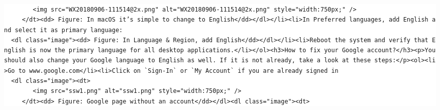             <img src="WX20180906-111514@2x.png" alt="WX20180906-111514@2x.png" style="width:750px;" />
         </dt><dd> Figure: In macOS it’s simple to change to English</dd></dl></li><li>In Preferred languages, add English and select it as primary language: 
      <dl class="image"><dd> Figure: In Language & Region, add English</dd></dl></li><li>Reboot the system and verify that English is now the primary language for all desktop applications.</li></ol><h3>How to fix your Google account?</h3><p>You should also change your Google language to English as well. If it is not already, take a look at these steps:</p><ol><li>Go to www.google.com</li><li>Click on `Sign-In` or `My Account` if you are already signed in 
      <dl class="image"><dt>
            <img src="ssw1.png" alt="ssw1.png" style="width:750px;" />
         </dt><dd> Figure: Google page without an account</dd></dl><dl class="image"><dt>